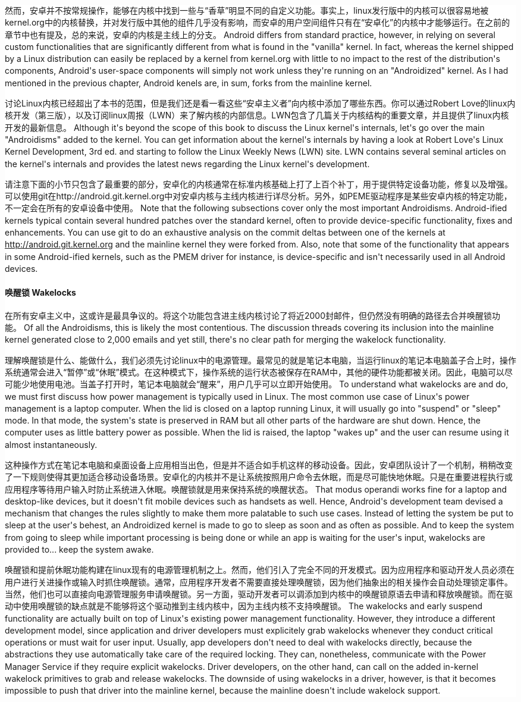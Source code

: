 然而，安卓并不按常规操作，能够在内核中找到一些与“香草”明显不同的自定义功能。事实上，linux发行版中的内核可以很容易地被kernel.org中的内核替换，并对发行版中其他的组件几乎没有影响，而安卓的用户空间组件只有在“安卓化”的内核中才能够运行。在之前的章节中也有提及，总的来说，安卓的内核是主线上的分支。
Android differs from standard practice, however, in relying on several custom functionalities that are significantly different from what is found in the "vanilla" kernel. In fact, whereas the kernel shipped by a Linux distribution can easily be replaced by a kernel from kernel.org with little to no impact to the rest of the distribution's components, Android's user-space components will simply not work unless they're running on an "Androidized" kernel. As I had mentioned in the previous chapter, Android kenels are, in sum, forks from the mainline kernel.

讨论Linux内核已经超出了本书的范围，但是我们还是看一看这些“安卓主义者”向内核中添加了哪些东西。你可以通过Robert Love的linux内核开发（第三版），以及订阅linux周报（LWN）来了解内核的内部信息。LWN包含了几篇关于内核结构的重要文章，并且提供了linux内核开发的最新信息。
Although it's beyond the scope of this book to discuss the Linux kernel's internals, let's go over the main "Androidisms" added to the kernel. You can get information about the kernel's internals by having a look at Robert Love's Linux Kernel Development, 3rd ed. and starting to follow the Linux Weekly News (LWN) site. LWN contains several seminal articles on the kernel's internals and provides the latest news regarding the Linux kernel's development.

请注意下面的小节只包含了最重要的部分，安卓化的内核通常在标准内核基础上打了上百个补丁，用于提供特定设备功能，修复以及增强。可以使用git在http://android.git.kernel.org中对安卓内核与主线内核进行详尽分析。另外，如PEME驱动程序是某些安卓内核的特定功能，不一定会在所有的安卓设备中使用。
Note that the following subsections cover only the most important Androidisms. Android-ified kernels typical contain several hundred patches over the standard kernel, often to provide device-specific functionality, fixes and enhancements. You can use git to do an exhaustive analysis on the commit deltas between one of the kernels at http://android.git.kernel.org and the mainline kernel they were forked from. Also, note that some of the functionality that appears in some Android-ified kernels, such as the PMEM driver for instance, is device-specific and isn't necessarily used in all Android devices.

#### 唤醒锁 Wakelocks

在所有安卓主义中，这或许是最具争议的。将这个功能包含进主线内核讨论了将近2000封邮件，但仍然没有明确的路径去合并唤醒锁功能。
Of all the Androidisms, this is likely the most contentious. The discussion threads covering its inclusion into the mainline kernel generated close to 2,000 emails and yet still, there's no clear path for merging the wakelock functionality.

理解唤醒锁是什么、能做什么，我们必须先讨论linux中的电源管理。最常见的就是笔记本电脑，当运行linux的笔记本电脑盖子合上时，操作系统通常会进入“暂停”或“休眠”模式。在这种模式下，操作系统的运行状态被保存在RAM中，其他的硬件功能都被关闭。因此，电脑可以尽可能少地使用电池。当盖子打开时，笔记本电脑就会“醒来”，用户几乎可以立即开始使用。
To understand what wakelocks are and do, we must first discuss how power management is typically used in Linux. The most common use case of Linux's power management is a laptop computer. When the lid is closed on a laptop running Linux, it will usually go into "suspend" or "sleep" mode. In that mode, the system's state is preserved in RAM but all other parts of the hardware are shut down. Hence, the computer uses as little battery power as possible. When the lid is raised, the laptop "wakes up" and the user can resume using it almost instantaneously.

这种操作方式在笔记本电脑和桌面设备上应用相当出色，但是并不适合如手机这样的移动设备。因此，安卓团队设计了一个机制，稍稍改变了一下规则使得其更加适合移动设备场景。安卓化的内核并不是让系统按照用户命令去休眠，而是尽可能快地休眠。只是在重要进程执行或应用程序等待用户输入时防止系统进入休眠。唤醒锁就是用来保持系统的唤醒状态。
That modus operandi works fine for a laptop and desktop-like devices, but it doesn't fit mobile devices such as handsets as well. Hence, Android's development team devised a mechanism that changes the rules slightly to make them more palatable to such use cases. Instead of letting the system be put to sleep at the user's behest, an Androidized kernel is made to go to sleep as soon and as often as possible. And to keep the system from going to sleep while important processing is being done or while an app is waiting for the user's input, wakelocks are provided to... keep the system awake.

唤醒锁和提前休眠功能构建在linux现有的电源管理机制之上。然而，他们引入了完全不同的开发模式。因为应用程序和驱动开发人员必须在用户进行关进操作或输入时抓住唤醒锁。通常，应用程序开发者不需要直接处理唤醒锁，因为他们抽象出的相关操作会自动处理锁定事件。当然，他们也可以直接向电源管理服务申请唤醒锁。另一方面，驱动开发者可以调添加到内核中的唤醒锁原语去申请和释放唤醒锁。而在驱动中使用唤醒锁的缺点就是不能够将这个驱动推到主线内核中，因为主线内核不支持唤醒锁。
The wakelocks and early suspend functionality are actually built on top of Linux's existing power management functionality. However, they introduce a different development model, since application and driver developers must explicitely grab wakelocks whenever they conduct critical operations or must wait for user input. Usually, app developers don't need to deal with wakelocks directly, because the abstractions they use automatically take care of the required locking. They can, nonetheless, communicate with the Power Manager Service if they require explicit wakelocks. Driver developers, on the other hand, can call on the added in-kernel wakelock primitives to grab and release wakelocks. The downside of using wakelocks in a driver,  however, is that it becomes impossible to push that driver into the mainline kernel, because the mainline doesn't include wakelock support.
